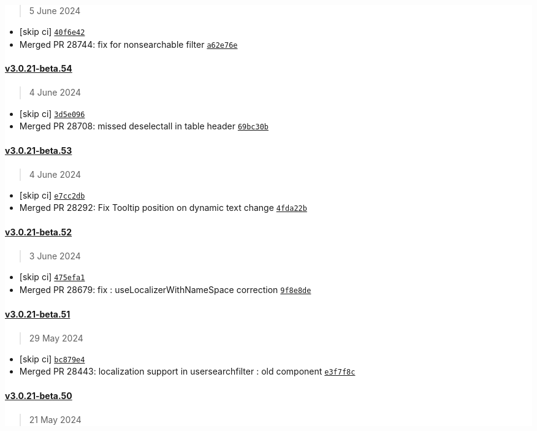 > 5 June 2024

- [skip ci] [`40f6e42`](https://heuristix.visualstudio.com/Disprz/_git/DisprzUILibrary/commit/40f6e4242b5a3a822208c7754a08e36669341647)
- Merged PR 28744: fix for nonsearchable filter [`a62e76e`](https://heuristix.visualstudio.com/Disprz/_git/DisprzUILibrary/commit/a62e76e5a6e87900d9231f60f1a3c2520a8890af)

#### [v3.0.21-beta.54](https://heuristix.visualstudio.com/Disprz/_git/DisprzUILibrary/branchCompare?baseVersion=GTv3.0.21-beta.53&targetVersion=GTv3.0.21-beta.54)

> 4 June 2024

- [skip ci] [`3d5e096`](https://heuristix.visualstudio.com/Disprz/_git/DisprzUILibrary/commit/3d5e096436f2e8195788b4eab354a92a8110c2bb)
- Merged PR 28708: missed deselectall in table header [`69bc30b`](https://heuristix.visualstudio.com/Disprz/_git/DisprzUILibrary/commit/69bc30b8b127775747e79028bebfdd884406abd4)

#### [v3.0.21-beta.53](https://heuristix.visualstudio.com/Disprz/_git/DisprzUILibrary/branchCompare?baseVersion=GTv3.0.21-beta.52&targetVersion=GTv3.0.21-beta.53)

> 4 June 2024

- [skip ci] [`e7cc2db`](https://heuristix.visualstudio.com/Disprz/_git/DisprzUILibrary/commit/e7cc2dbe81692a90d71e0d624e45e189867cbb53)
- Merged PR 28292: Fix Tooltip position on dynamic text change [`4fda22b`](https://heuristix.visualstudio.com/Disprz/_git/DisprzUILibrary/commit/4fda22be15f9038e2964d1afdb1640ca5ca1df86)

#### [v3.0.21-beta.52](https://heuristix.visualstudio.com/Disprz/_git/DisprzUILibrary/branchCompare?baseVersion=GTv3.0.21-beta.51&targetVersion=GTv3.0.21-beta.52)

> 3 June 2024

- [skip ci] [`475efa1`](https://heuristix.visualstudio.com/Disprz/_git/DisprzUILibrary/commit/475efa1d147d854989c056694459cac340894537)
- Merged PR 28679: fix : useLocalizerWithNameSpace correction [`9f8e8de`](https://heuristix.visualstudio.com/Disprz/_git/DisprzUILibrary/commit/9f8e8de2cb20b33342d3d55fe3136bdb96cbf3e2)

#### [v3.0.21-beta.51](https://heuristix.visualstudio.com/Disprz/_git/DisprzUILibrary/branchCompare?baseVersion=GTv3.0.21-beta.50&targetVersion=GTv3.0.21-beta.51)

> 29 May 2024

- [skip ci] [`bc879e4`](https://heuristix.visualstudio.com/Disprz/_git/DisprzUILibrary/commit/bc879e4d1d2457587f6172d8d149805a7f20aa06)
- Merged PR 28443: localization support in usersearchfilter : old component [`e3f7f8c`](https://heuristix.visualstudio.com/Disprz/_git/DisprzUILibrary/commit/e3f7f8cf259a523ec3195a0176ab9434eb1383bd)

#### [v3.0.21-beta.50](https://heuristix.visualstudio.com/Disprz/_git/DisprzUILibrary/branchCompare?baseVersion=GTv3.0.21-beta.49&targetVersion=GTv3.0.21-beta.50)

> 21 May 2024
